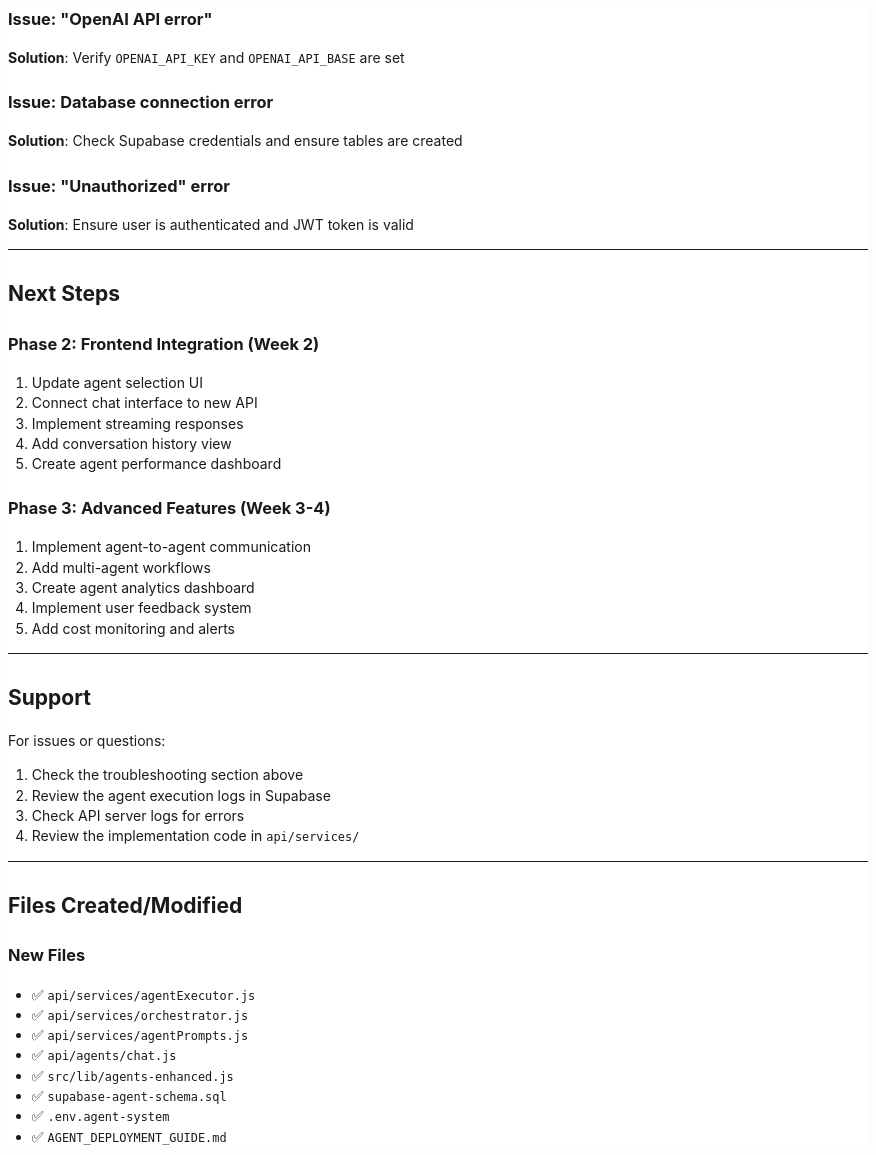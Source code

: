 ### Issue: "OpenAI API error"
**Solution**: Verify `OPENAI_API_KEY` and `OPENAI_API_BASE` are set

### Issue: Database connection error
**Solution**: Check Supabase credentials and ensure tables are created

### Issue: "Unauthorized" error
**Solution**: Ensure user is authenticated and JWT token is valid

---

## Next Steps

### Phase 2: Frontend Integration (Week 2)
1. Update agent selection UI
2. Connect chat interface to new API
3. Implement streaming responses
4. Add conversation history view
5. Create agent performance dashboard

### Phase 3: Advanced Features (Week 3-4)
1. Implement agent-to-agent communication
2. Add multi-agent workflows
3. Create agent analytics dashboard
4. Implement user feedback system
5. Add cost monitoring and alerts

---

## Support

For issues or questions:
1. Check the troubleshooting section above
2. Review the agent execution logs in Supabase
3. Check API server logs for errors
4. Review the implementation code in `api/services/`

---

## Files Created/Modified

### New Files
- ✅ `api/services/agentExecutor.js`
- ✅ `api/services/orchestrator.js`
- ✅ `api/services/agentPrompts.js`
- ✅ `api/agents/chat.js`
- ✅ `src/lib/agents-enhanced.js`
- ✅ `supabase-agent-schema.sql`
- ✅ `.env.agent-system`
- ✅ `AGENT_DEPLOYMENT_GUIDE.md`
